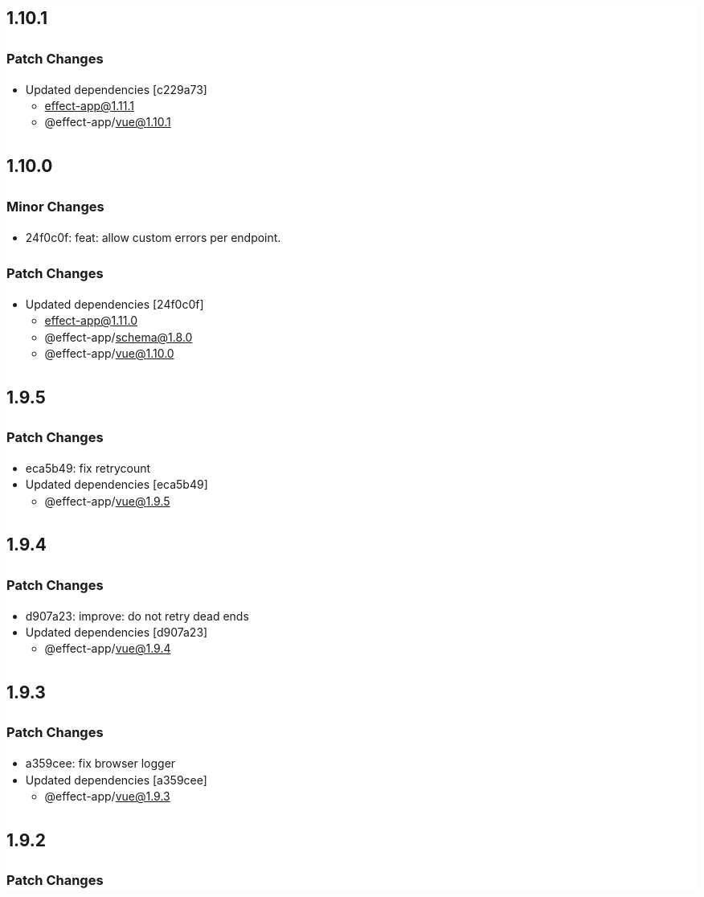 ## 1.10.1

### Patch Changes

- Updated dependencies [c229a73]
  - effect-app@1.11.1
  - @effect-app/vue@1.10.1

## 1.10.0

### Minor Changes

- 24f0c0f: feat: allow custom errors per endpoint.

### Patch Changes

- Updated dependencies [24f0c0f]
  - effect-app@1.11.0
  - @effect-app/schema@1.8.0
  - @effect-app/vue@1.10.0

## 1.9.5

### Patch Changes

- eca5b49: fix retrycount
- Updated dependencies [eca5b49]
  - @effect-app/vue@1.9.5

## 1.9.4

### Patch Changes

- d907a23: improve: do not retry dead ends
- Updated dependencies [d907a23]
  - @effect-app/vue@1.9.4

## 1.9.3

### Patch Changes

- a359cee: fix browser logger
- Updated dependencies [a359cee]
  - @effect-app/vue@1.9.3

## 1.9.2

### Patch Changes
